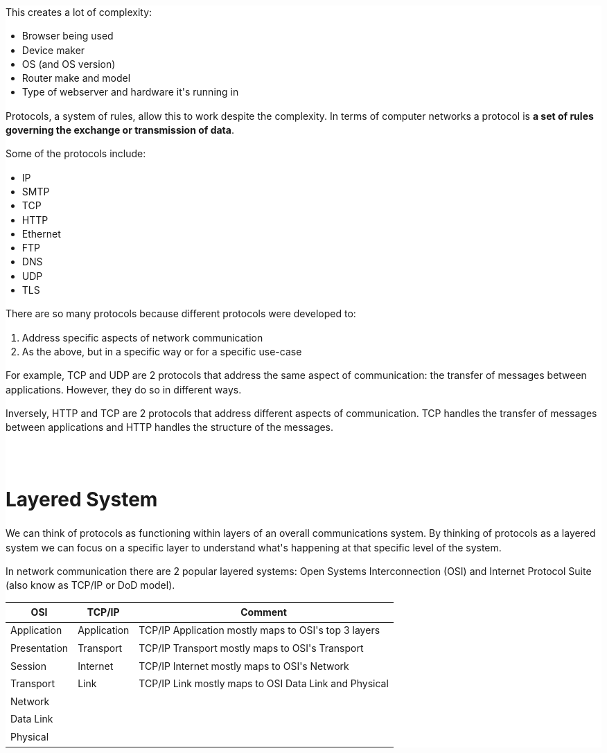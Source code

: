 This creates a lot of complexity:
- Browser being used
- Device maker
- OS (and OS version)
- Router make and model
- Type of webserver and hardware it's running in

Protocols, a system of rules, allow this to work despite the complexity. In terms of computer networks a protocol is **a set of rules governing the exchange or transmission of data**.

Some of the protocols include:

- IP
- SMTP
- TCP
- HTTP
- Ethernet
- FTP
- DNS
- UDP
- TLS

There are so many protocols because different protocols were developed to:
1. Address specific aspects of network communication
2. As the above, but in a specific way or for a specific use-case

For example, TCP and UDP are 2 protocols that address the same aspect of communication: the transfer of messages between applications. However, they do so in different ways.

Inversely, HTTP and TCP are 2 protocols that address different aspects of communication. TCP handles the transfer of messages between applications and HTTP handles the structure of the messages.

<br>

# Layered System

We can think of protocols as functioning within layers of an overall communications system. By thinking of protocols as a layered system we can focus on a specific layer to understand what's happening at that specific level of the system.

In network communication there are 2 popular layered systems: Open Systems Interconnection (OSI) and Internet Protocol Suite (also know as TCP/IP or DoD model).

|OSI|TCP/IP|Comment|
|--------------|-------|-|
|Application|Application|TCP/IP Application mostly maps to OSI's top 3 layers|
|Presentation|Transport|TCP/IP Transport mostly maps to OSI's Transport|
|Session|Internet|TCP/IP Internet mostly maps to OSI's Network|
|Transport|Link|TCP/IP Link mostly maps to OSI Data Link and Physical|
|Network||
|Data Link||
|Physical||
